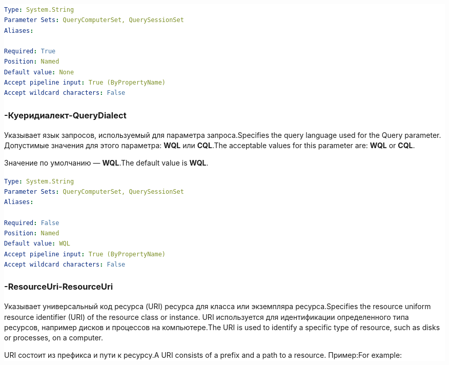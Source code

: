 ```yaml
Type: System.String
Parameter Sets: QueryComputerSet, QuerySessionSet
Aliases:

Required: True
Position: Named
Default value: None
Accept pipeline input: True (ByPropertyName)
Accept wildcard characters: False
```

### <span data-ttu-id="b9ab8-183">-Куеридиалект</span><span class="sxs-lookup"><span data-stu-id="b9ab8-183">-QueryDialect</span></span>

<span data-ttu-id="b9ab8-184">Указывает язык запросов, используемый для параметра запроса.</span><span class="sxs-lookup"><span data-stu-id="b9ab8-184">Specifies the query language used for the Query parameter.</span></span> <span data-ttu-id="b9ab8-185">Допустимые значения для этого параметра: **WQL** или **CQL**.</span><span class="sxs-lookup"><span data-stu-id="b9ab8-185">The acceptable values for this parameter are: **WQL** or **CQL**.</span></span>

<span data-ttu-id="b9ab8-186">Значение по умолчанию — **WQL**.</span><span class="sxs-lookup"><span data-stu-id="b9ab8-186">The default value is **WQL**.</span></span>

```yaml
Type: System.String
Parameter Sets: QueryComputerSet, QuerySessionSet
Aliases:

Required: False
Position: Named
Default value: WQL
Accept pipeline input: True (ByPropertyName)
Accept wildcard characters: False
```

### <span data-ttu-id="b9ab8-187">-ResourceUri</span><span class="sxs-lookup"><span data-stu-id="b9ab8-187">-ResourceUri</span></span>

<span data-ttu-id="b9ab8-188">Указывает универсальный код ресурса (URI) ресурса для класса или экземпляра ресурса.</span><span class="sxs-lookup"><span data-stu-id="b9ab8-188">Specifies the resource uniform resource identifier (URI) of the resource class or instance.</span></span>
<span data-ttu-id="b9ab8-189">URI используется для идентификации определенного типа ресурсов, например дисков и процессов на компьютере.</span><span class="sxs-lookup"><span data-stu-id="b9ab8-189">The URI is used to identify a specific type of resource, such as disks or processes, on a computer.</span></span>

<span data-ttu-id="b9ab8-190">URI состоит из префикса и пути к ресурсу.</span><span class="sxs-lookup"><span data-stu-id="b9ab8-190">A URI consists of a prefix and a path to a resource.</span></span> <span data-ttu-id="b9ab8-191">Пример:</span><span class="sxs-lookup"><span data-stu-id="b9ab8-191">For example:</span></span>
